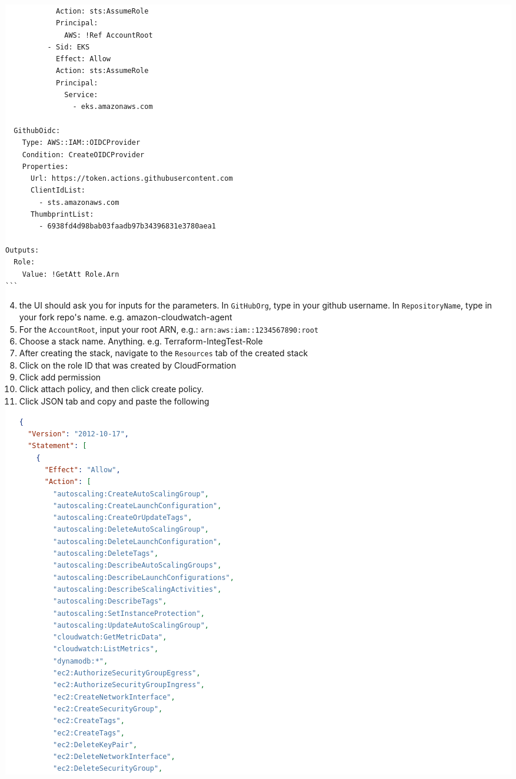                 Action: sts:AssumeRole
                Principal:
                  AWS: !Ref AccountRoot
              - Sid: EKS
                Effect: Allow
                Action: sts:AssumeRole
                Principal:
                  Service:
                    - eks.amazonaws.com
    
      GithubOidc:
        Type: AWS::IAM::OIDCProvider
        Condition: CreateOIDCProvider
        Properties:
          Url: https://token.actions.githubusercontent.com
          ClientIdList: 
            - sts.amazonaws.com
          ThumbprintList:
            - 6938fd4d98bab03faadb97b34396831e3780aea1
    
    Outputs:
      Role:
        Value: !GetAtt Role.Arn 
    ```

4. the UI should ask you for inputs for the parameters. In `GitHubOrg`, type in your github username. In `RepositoryName`, type in your fork repo's name. e.g. amazon-cloudwatch-agent
5. For the `AccountRoot`, input your root ARN, e.g.: `arn:aws:iam::1234567890:root`
6. Choose a stack name. Anything. e.g. Terraform-IntegTest-Role
7. After creating the stack, navigate to the `Resources` tab of the created stack
8. Click on the role ID that was created by CloudFormation
9. Click add permission
10. Click attach policy, and then click create policy.
11. Click JSON tab and copy and paste the following
    ```json
    {
      "Version": "2012-10-17",
      "Statement": [
        {
          "Effect": "Allow",
          "Action": [
            "autoscaling:CreateAutoScalingGroup",
            "autoscaling:CreateLaunchConfiguration",
            "autoscaling:CreateOrUpdateTags",
            "autoscaling:DeleteAutoScalingGroup",
            "autoscaling:DeleteLaunchConfiguration",
            "autoscaling:DeleteTags",
            "autoscaling:DescribeAutoScalingGroups",
            "autoscaling:DescribeLaunchConfigurations",
            "autoscaling:DescribeScalingActivities",
            "autoscaling:DescribeTags",
            "autoscaling:SetInstanceProtection",
            "autoscaling:UpdateAutoScalingGroup",
            "cloudwatch:GetMetricData",
            "cloudwatch:ListMetrics",
            "dynamodb:*",
            "ec2:AuthorizeSecurityGroupEgress",
            "ec2:AuthorizeSecurityGroupIngress",
            "ec2:CreateNetworkInterface",
            "ec2:CreateSecurityGroup",
            "ec2:CreateTags",
            "ec2:CreateTags",
            "ec2:DeleteKeyPair",
            "ec2:DeleteNetworkInterface",
            "ec2:DeleteSecurityGroup",
